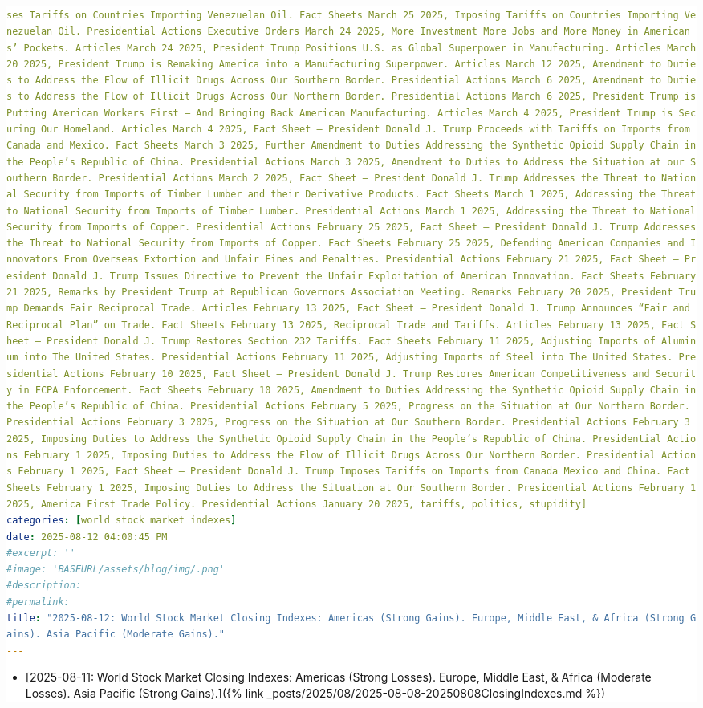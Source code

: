 ```yaml
ses Tariffs on Countries Importing Venezuelan Oil. Fact Sheets March 25 2025, Imposing Tariffs on Countries Importing Venezuelan Oil. Presidential Actions Executive Orders March 24 2025, More Investment More Jobs and More Money in Americans’ Pockets. Articles March 24 2025, President Trump Positions U.S. as Global Superpower in Manufacturing. Articles March 20 2025, President Trump is Remaking America into a Manufacturing Superpower. Articles March 12 2025, Amendment to Duties to Address the Flow of Illicit Drugs Across Our Southern Border. Presidential Actions March 6 2025, Amendment to Duties to Address the Flow of Illicit Drugs Across Our Northern Border. Presidential Actions March 6 2025, President Trump is Putting American Workers First — And Bringing Back American Manufacturing. Articles March 4 2025, President Trump is Securing Our Homeland. Articles March 4 2025, Fact Sheet – President Donald J. Trump Proceeds with Tariffs on Imports from Canada and Mexico. Fact Sheets March 3 2025, Further Amendment to Duties Addressing the Synthetic Opioid Supply Chain in the People’s Republic of China. Presidential Actions March 3 2025, Amendment to Duties to Address the Situation at our Southern Border. Presidential Actions March 2 2025, Fact Sheet – President Donald J. Trump Addresses the Threat to National Security from Imports of Timber Lumber and their Derivative Products. Fact Sheets March 1 2025, Addressing the Threat to National Security from Imports of Timber Lumber. Presidential Actions March 1 2025, Addressing the Threat to National Security from Imports of Copper. Presidential Actions February 25 2025, Fact Sheet – President Donald J. Trump Addresses the Threat to National Security from Imports of Copper. Fact Sheets February 25 2025, Defending American Companies and Innovators From Overseas Extortion and Unfair Fines and Penalties. Presidential Actions February 21 2025, Fact Sheet – President Donald J. Trump Issues Directive to Prevent the Unfair Exploitation of American Innovation. Fact Sheets February 21 2025, Remarks by President Trump at Republican Governors Association Meeting. Remarks February 20 2025, President Trump Demands Fair Reciprocal Trade. Articles February 13 2025, Fact Sheet – President Donald J. Trump Announces “Fair and Reciprocal Plan” on Trade. Fact Sheets February 13 2025, Reciprocal Trade and Tariffs. Articles February 13 2025, Fact Sheet – President Donald J. Trump Restores Section 232 Tariffs. Fact Sheets February 11 2025, Adjusting Imports of Aluminum into The United States. Presidential Actions February 11 2025, Adjusting Imports of Steel into The United States. Presidential Actions February 10 2025, Fact Sheet – President Donald J. Trump Restores American Competitiveness and Security in FCPA Enforcement. Fact Sheets February 10 2025, Amendment to Duties Addressing the Synthetic Opioid Supply Chain in the People’s Republic of China. Presidential Actions February 5 2025, Progress on the Situation at Our Northern Border. Presidential Actions February 3 2025, Progress on the Situation at Our Southern Border. Presidential Actions February 3 2025, Imposing Duties to Address the Synthetic Opioid Supply Chain in the People’s Republic of China. Presidential Actions February 1 2025, Imposing Duties to Address the Flow of Illicit Drugs Across Our Northern Border. Presidential Actions February 1 2025, Fact Sheet – President Donald J. Trump Imposes Tariffs on Imports from Canada Mexico and China. Fact Sheets February 1 2025, Imposing Duties to Address the Situation at Our Southern Border. Presidential Actions February 1 2025, America First Trade Policy. Presidential Actions January 20 2025, tariffs, politics, stupidity]
categories: [world stock market indexes]
date: 2025-08-12 04:00:45 PM
#excerpt: ''
#image: 'BASEURL/assets/blog/img/.png'
#description:
#permalink:
title: "2025-08-12: World Stock Market Closing Indexes: Americas (Strong Gains). Europe, Middle East, & Africa (Strong Gains). Asia Pacific (Moderate Gains)."
---
```


- [2025-08-11: World Stock Market Closing Indexes: Americas (Strong Losses). Europe, Middle East, & Africa (Moderate Losses). Asia Pacific (Strong Gains).]({% link _posts/2025/08/2025-08-08-20250808ClosingIndexes.md %})
